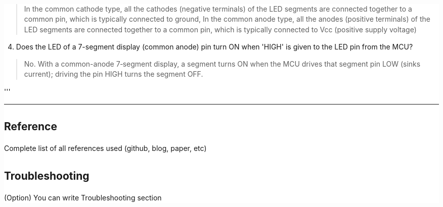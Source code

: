 > In the common cathode type, all the cathodes (negative terminals) of the LED segments are connected together to a common pin, which is typically connected to ground,
> In the common anode type, all the anodes (positive terminals) of the LED segments are connected together to a common pin, which is typically connected to Vcc (positive supply voltage) 

4. Does the LED of a 7-segment display (common anode) pin turn ON when 'HIGH' is given to the LED pin from the MCU?

>No. With a common-anode 7‑segment display, a segment turns ON when the MCU drives that segment pin LOW (sinks current); driving the pin HIGH turns the segment OFF.


'''



***

## Reference

Complete list of all references used (github, blog, paper, etc)





## Troubleshooting

(Option) You can write Troubleshooting section








